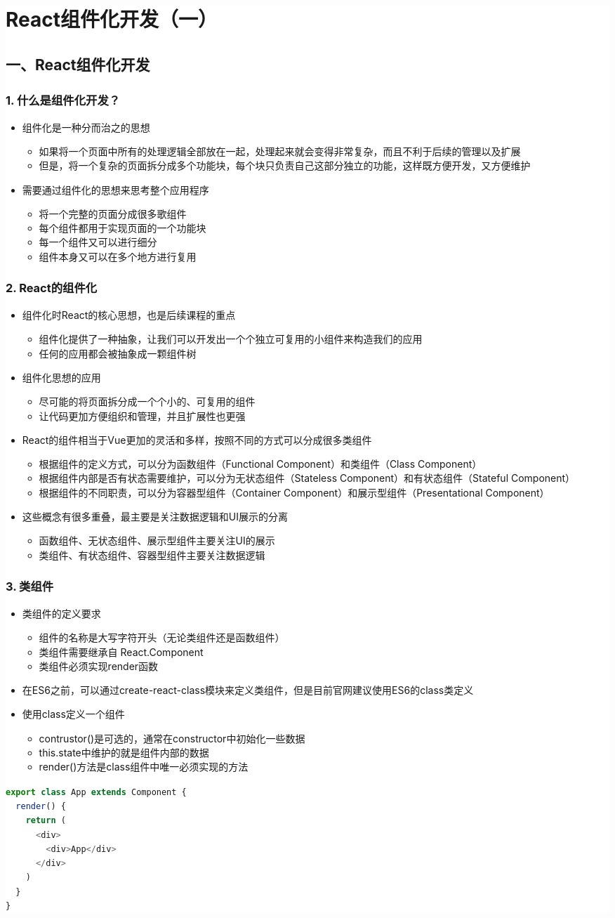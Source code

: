 # React组件化开发（一）

## 一、React组件化开发

### 1. 什么是组件化开发？

- 组件化是一种分而治之的思想
  - 如果将一个页面中所有的处理逻辑全部放在一起，处理起来就会变得非常复杂，而且不利于后续的管理以及扩展
  - 但是，将一个复杂的页面拆分成多个功能块，每个块只负责自己这部分独立的功能，这样既方便开发，又方便维护

- 需要通过组件化的思想来思考整个应用程序
  - 将一个完整的页面分成很多歌组件
  - 每个组件都用于实现页面的一个功能块
  - 每一个组件又可以进行细分
  - 组件本身又可以在多个地方进行复用

### 2. React的组件化

- 组件化时React的核心思想，也是后续课程的重点
  - 组件化提供了一种抽象，让我们可以开发出一个个独立可复用的小组件来构造我们的应用
  - 任何的应用都会被抽象成一颗组件树

- 组件化思想的应用
  - 尽可能的将页面拆分成一个个小的、可复用的组件
  - 让代码更加方便组织和管理，并且扩展性也更强

- React的组件相当于Vue更加的灵活和多样，按照不同的方式可以分成很多类组件
  - 根据组件的定义方式，可以分为函数组件（Functional Component）和类组件（Class Component）
  - 根据组件内部是否有状态需要维护，可以分为无状态组件（Stateless Component）和有状态组件（Stateful Component）
  - 根据组件的不同职责，可以分为容器型组件（Container Component）和展示型组件（Presentational Component）

- 这些概念有很多重叠，最主要是关注数据逻辑和UI展示的分离
  - 函数组件、无状态组件、展示型组件主要关注UI的展示
  - 类组件、有状态组件、容器型组件主要关注数据逻辑

### 3. 类组件

- 类组件的定义要求
  - 组件的名称是大写字符开头（无论类组件还是函数组件）
  - 类组件需要继承自 React.Component
  - 类组件必须实现render函数

- 在ES6之前，可以通过create-react-class模块来定义类组件，但是目前官网建议使用ES6的class类定义
- 使用class定义一个组件
  - contrustor()是可选的，通常在constructor中初始化一些数据
  - this.state中维护的就是组件内部的数据
  - render()方法是class组件中唯一必须实现的方法

```js
export class App extends Component {
  render() {
    return (
      <div>
        <div>App</div>
      </div>
    )
  }
}
```

